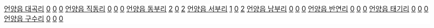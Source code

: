 
  <tr class="item">
    <td><a href="울산광역시울주군언양읍대곡리">언양읍 대곡리</a></td>
    <td><a href="울산광역시울주군언양읍대곡리">0</a></td>
    <td><a href="울산광역시울주군언양읍대곡리">0</a></td>
    <td><a href="울산광역시울주군언양읍대곡리">0</a></td>
  </tr>
    

  <tr class="item">
    <td><a href="울산광역시울주군언양읍직동리">언양읍 직동리</a></td>
    <td><a href="울산광역시울주군언양읍직동리">0</a></td>
    <td><a href="울산광역시울주군언양읍직동리">0</a></td>
    <td><a href="울산광역시울주군언양읍직동리">0</a></td>
  </tr>
    

  <tr class="item">
    <td><a href="울산광역시울주군언양읍동부리">언양읍 동부리</a></td>
    <td><a href="울산광역시울주군언양읍동부리">2</a></td>
    <td><a href="울산광역시울주군언양읍동부리">0</a></td>
    <td><a href="울산광역시울주군언양읍동부리">2</a></td>
  </tr>
    

  <tr class="item">
    <td><a href="울산광역시울주군언양읍서부리">언양읍 서부리</a></td>
    <td><a href="울산광역시울주군언양읍서부리">1</a></td>
    <td><a href="울산광역시울주군언양읍서부리">0</a></td>
    <td><a href="울산광역시울주군언양읍서부리">2</a></td>
  </tr>
    

  <tr class="item">
    <td><a href="울산광역시울주군언양읍남부리">언양읍 남부리</a></td>
    <td><a href="울산광역시울주군언양읍남부리">0</a></td>
    <td><a href="울산광역시울주군언양읍남부리">0</a></td>
    <td><a href="울산광역시울주군언양읍남부리">0</a></td>
  </tr>
    

  <tr class="item">
    <td><a href="울산광역시울주군언양읍반연리">언양읍 반연리</a></td>
    <td><a href="울산광역시울주군언양읍반연리">0</a></td>
    <td><a href="울산광역시울주군언양읍반연리">0</a></td>
    <td><a href="울산광역시울주군언양읍반연리">0</a></td>
  </tr>
    

  <tr class="item">
    <td><a href="울산광역시울주군언양읍태기리">언양읍 태기리</a></td>
    <td><a href="울산광역시울주군언양읍태기리">0</a></td>
    <td><a href="울산광역시울주군언양읍태기리">0</a></td>
    <td><a href="울산광역시울주군언양읍태기리">0</a></td>
  </tr>
    

  <tr class="item">
    <td><a href="울산광역시울주군언양읍구수리">언양읍 구수리</a></td>
    <td><a href="울산광역시울주군언양읍구수리">0</a></td>
    <td><a href="울산광역시울주군언양읍구수리">0</a></td>
    <td><a href="울산광역시울주군언양읍구수리">0</a></td>
  </tr>
    